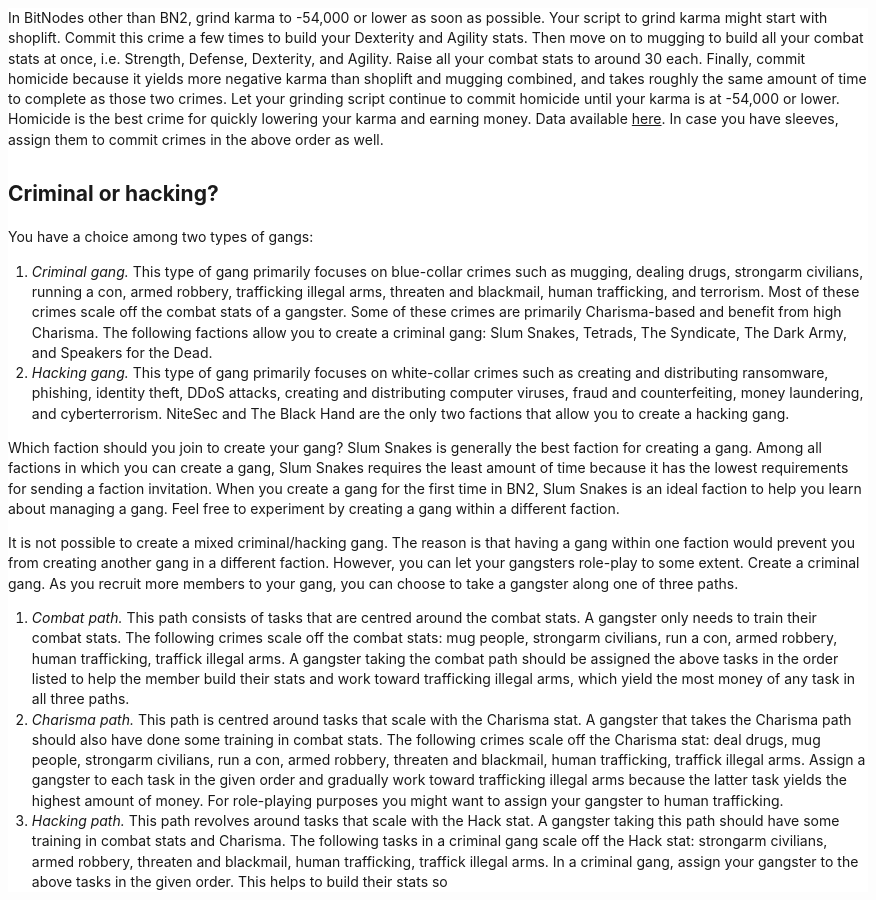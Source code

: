 In BitNodes other than BN2, grind karma to -54,000 or lower as soon as possible.
Your script to grind karma might start with shoplift. Commit this crime a few
times to build your Dexterity and Agility stats. Then move on to mugging to
build all your combat stats at once, i.e. Strength, Defense, Dexterity, and
Agility. Raise all your combat stats to around 30 each. Finally, commit homicide
because it yields more negative karma than shoplift and mugging combined, and
takes roughly the same amount of time to complete as those two crimes. Let your
grinding script continue to commit homicide until your karma is at -54,000 or
lower. Homicide is the best crime for quickly lowering your karma and earning
money. Data available [here](../../data/crime/). In case you have sleeves,
assign them to commit crimes in the above order as well.

## Criminal or hacking?

You have a choice among two types of gangs:

1. _Criminal gang._ This type of gang primarily focuses on blue-collar crimes
   such as mugging, dealing drugs, strongarm civilians, running a con, armed
   robbery, trafficking illegal arms, threaten and blackmail, human trafficking,
   and terrorism. Most of these crimes scale off the combat stats of a gangster.
   Some of these crimes are primarily Charisma-based and benefit from high
   Charisma. The following factions allow you to create a criminal gang: Slum
   Snakes, Tetrads, The Syndicate, The Dark Army, and Speakers for the Dead.
1. _Hacking gang._ This type of gang primarily focuses on white-collar crimes
   such as creating and distributing ransomware, phishing, identity theft, DDoS
   attacks, creating and distributing computer viruses, fraud and
   counterfeiting, money laundering, and cyberterrorism. NiteSec and The Black
   Hand are the only two factions that allow you to create a hacking gang.

Which faction should you join to create your gang? Slum Snakes is generally the
best faction for creating a gang. Among all factions in which you can create a
gang, Slum Snakes requires the least amount of time because it has the lowest
requirements for sending a faction invitation. When you create a gang for the
first time in BN2, Slum Snakes is an ideal faction to help you learn about
managing a gang. Feel free to experiment by creating a gang within a different
faction.

It is not possible to create a mixed criminal/hacking gang. The reason is that
having a gang within one faction would prevent you from creating another gang in
a different faction. However, you can let your gangsters role-play to some
extent. Create a criminal gang. As you recruit more members to your gang, you
can choose to take a gangster along one of three paths.

1. _Combat path._ This path consists of tasks that are centred around the combat
   stats. A gangster only needs to train their combat stats. The following
   crimes scale off the combat stats: mug people, strongarm civilians, run a
   con, armed robbery, human trafficking, traffick illegal arms. A gangster
   taking the combat path should be assigned the above tasks in the order listed
   to help the member build their stats and work toward trafficking illegal
   arms, which yield the most money of any task in all three paths.
1. _Charisma path._ This path is centred around tasks that scale with the
   Charisma stat. A gangster that takes the Charisma path should also have done
   some training in combat stats. The following crimes scale off the Charisma
   stat: deal drugs, mug people, strongarm civilians, run a con, armed robbery,
   threaten and blackmail, human trafficking, traffick illegal arms. Assign a
   gangster to each task in the given order and gradually work toward
   trafficking illegal arms because the latter task yields the highest amount of
   money. For role-playing purposes you might want to assign your gangster to
   human trafficking.
1. _Hacking path._ This path revolves around tasks that scale with the Hack
   stat. A gangster taking this path should have some training in combat stats
   and Charisma. The following tasks in a criminal gang scale off the Hack stat:
   strongarm civilians, armed robbery, threaten and blackmail, human
   trafficking, traffick illegal arms. In a criminal gang, assign your gangster
   to the above tasks in the given order. This helps to build their stats so